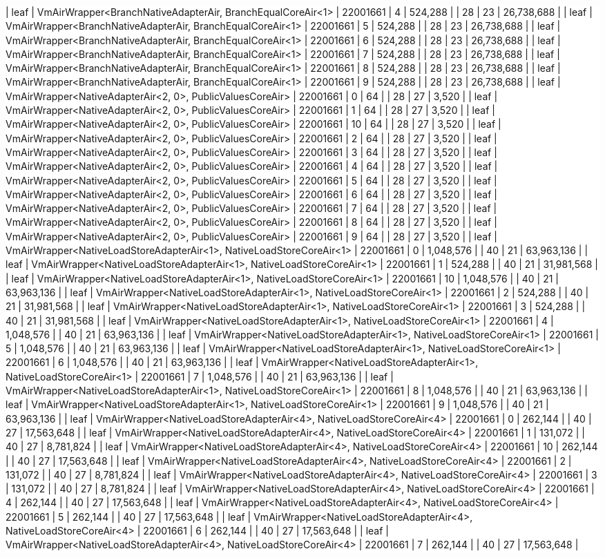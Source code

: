 | leaf | VmAirWrapper<BranchNativeAdapterAir, BranchEqualCoreAir<1> | 22001661 | 4 | 524,288 |  | 28 | 23 | 26,738,688 | 
| leaf | VmAirWrapper<BranchNativeAdapterAir, BranchEqualCoreAir<1> | 22001661 | 5 | 524,288 |  | 28 | 23 | 26,738,688 | 
| leaf | VmAirWrapper<BranchNativeAdapterAir, BranchEqualCoreAir<1> | 22001661 | 6 | 524,288 |  | 28 | 23 | 26,738,688 | 
| leaf | VmAirWrapper<BranchNativeAdapterAir, BranchEqualCoreAir<1> | 22001661 | 7 | 524,288 |  | 28 | 23 | 26,738,688 | 
| leaf | VmAirWrapper<BranchNativeAdapterAir, BranchEqualCoreAir<1> | 22001661 | 8 | 524,288 |  | 28 | 23 | 26,738,688 | 
| leaf | VmAirWrapper<BranchNativeAdapterAir, BranchEqualCoreAir<1> | 22001661 | 9 | 524,288 |  | 28 | 23 | 26,738,688 | 
| leaf | VmAirWrapper<NativeAdapterAir<2, 0>, PublicValuesCoreAir> | 22001661 | 0 | 64 |  | 28 | 27 | 3,520 | 
| leaf | VmAirWrapper<NativeAdapterAir<2, 0>, PublicValuesCoreAir> | 22001661 | 1 | 64 |  | 28 | 27 | 3,520 | 
| leaf | VmAirWrapper<NativeAdapterAir<2, 0>, PublicValuesCoreAir> | 22001661 | 10 | 64 |  | 28 | 27 | 3,520 | 
| leaf | VmAirWrapper<NativeAdapterAir<2, 0>, PublicValuesCoreAir> | 22001661 | 2 | 64 |  | 28 | 27 | 3,520 | 
| leaf | VmAirWrapper<NativeAdapterAir<2, 0>, PublicValuesCoreAir> | 22001661 | 3 | 64 |  | 28 | 27 | 3,520 | 
| leaf | VmAirWrapper<NativeAdapterAir<2, 0>, PublicValuesCoreAir> | 22001661 | 4 | 64 |  | 28 | 27 | 3,520 | 
| leaf | VmAirWrapper<NativeAdapterAir<2, 0>, PublicValuesCoreAir> | 22001661 | 5 | 64 |  | 28 | 27 | 3,520 | 
| leaf | VmAirWrapper<NativeAdapterAir<2, 0>, PublicValuesCoreAir> | 22001661 | 6 | 64 |  | 28 | 27 | 3,520 | 
| leaf | VmAirWrapper<NativeAdapterAir<2, 0>, PublicValuesCoreAir> | 22001661 | 7 | 64 |  | 28 | 27 | 3,520 | 
| leaf | VmAirWrapper<NativeAdapterAir<2, 0>, PublicValuesCoreAir> | 22001661 | 8 | 64 |  | 28 | 27 | 3,520 | 
| leaf | VmAirWrapper<NativeAdapterAir<2, 0>, PublicValuesCoreAir> | 22001661 | 9 | 64 |  | 28 | 27 | 3,520 | 
| leaf | VmAirWrapper<NativeLoadStoreAdapterAir<1>, NativeLoadStoreCoreAir<1> | 22001661 | 0 | 1,048,576 |  | 40 | 21 | 63,963,136 | 
| leaf | VmAirWrapper<NativeLoadStoreAdapterAir<1>, NativeLoadStoreCoreAir<1> | 22001661 | 1 | 524,288 |  | 40 | 21 | 31,981,568 | 
| leaf | VmAirWrapper<NativeLoadStoreAdapterAir<1>, NativeLoadStoreCoreAir<1> | 22001661 | 10 | 1,048,576 |  | 40 | 21 | 63,963,136 | 
| leaf | VmAirWrapper<NativeLoadStoreAdapterAir<1>, NativeLoadStoreCoreAir<1> | 22001661 | 2 | 524,288 |  | 40 | 21 | 31,981,568 | 
| leaf | VmAirWrapper<NativeLoadStoreAdapterAir<1>, NativeLoadStoreCoreAir<1> | 22001661 | 3 | 524,288 |  | 40 | 21 | 31,981,568 | 
| leaf | VmAirWrapper<NativeLoadStoreAdapterAir<1>, NativeLoadStoreCoreAir<1> | 22001661 | 4 | 1,048,576 |  | 40 | 21 | 63,963,136 | 
| leaf | VmAirWrapper<NativeLoadStoreAdapterAir<1>, NativeLoadStoreCoreAir<1> | 22001661 | 5 | 1,048,576 |  | 40 | 21 | 63,963,136 | 
| leaf | VmAirWrapper<NativeLoadStoreAdapterAir<1>, NativeLoadStoreCoreAir<1> | 22001661 | 6 | 1,048,576 |  | 40 | 21 | 63,963,136 | 
| leaf | VmAirWrapper<NativeLoadStoreAdapterAir<1>, NativeLoadStoreCoreAir<1> | 22001661 | 7 | 1,048,576 |  | 40 | 21 | 63,963,136 | 
| leaf | VmAirWrapper<NativeLoadStoreAdapterAir<1>, NativeLoadStoreCoreAir<1> | 22001661 | 8 | 1,048,576 |  | 40 | 21 | 63,963,136 | 
| leaf | VmAirWrapper<NativeLoadStoreAdapterAir<1>, NativeLoadStoreCoreAir<1> | 22001661 | 9 | 1,048,576 |  | 40 | 21 | 63,963,136 | 
| leaf | VmAirWrapper<NativeLoadStoreAdapterAir<4>, NativeLoadStoreCoreAir<4> | 22001661 | 0 | 262,144 |  | 40 | 27 | 17,563,648 | 
| leaf | VmAirWrapper<NativeLoadStoreAdapterAir<4>, NativeLoadStoreCoreAir<4> | 22001661 | 1 | 131,072 |  | 40 | 27 | 8,781,824 | 
| leaf | VmAirWrapper<NativeLoadStoreAdapterAir<4>, NativeLoadStoreCoreAir<4> | 22001661 | 10 | 262,144 |  | 40 | 27 | 17,563,648 | 
| leaf | VmAirWrapper<NativeLoadStoreAdapterAir<4>, NativeLoadStoreCoreAir<4> | 22001661 | 2 | 131,072 |  | 40 | 27 | 8,781,824 | 
| leaf | VmAirWrapper<NativeLoadStoreAdapterAir<4>, NativeLoadStoreCoreAir<4> | 22001661 | 3 | 131,072 |  | 40 | 27 | 8,781,824 | 
| leaf | VmAirWrapper<NativeLoadStoreAdapterAir<4>, NativeLoadStoreCoreAir<4> | 22001661 | 4 | 262,144 |  | 40 | 27 | 17,563,648 | 
| leaf | VmAirWrapper<NativeLoadStoreAdapterAir<4>, NativeLoadStoreCoreAir<4> | 22001661 | 5 | 262,144 |  | 40 | 27 | 17,563,648 | 
| leaf | VmAirWrapper<NativeLoadStoreAdapterAir<4>, NativeLoadStoreCoreAir<4> | 22001661 | 6 | 262,144 |  | 40 | 27 | 17,563,648 | 
| leaf | VmAirWrapper<NativeLoadStoreAdapterAir<4>, NativeLoadStoreCoreAir<4> | 22001661 | 7 | 262,144 |  | 40 | 27 | 17,563,648 | 